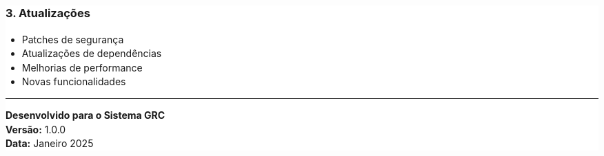 ### 3. Atualizações
- Patches de segurança
- Atualizações de dependências
- Melhorias de performance
- Novas funcionalidades

---

**Desenvolvido para o Sistema GRC**  
**Versão:** 1.0.0  
**Data:** Janeiro 2025